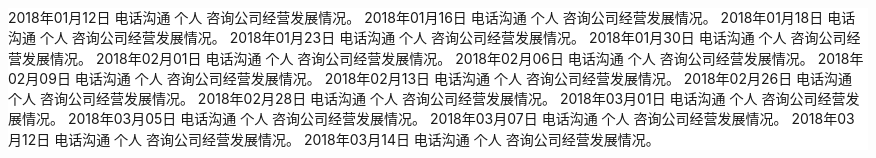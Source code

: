 2018年01月12日
电话沟通
个人
咨询公司经营发展情况。
2018年01月16日
电话沟通
个人
咨询公司经营发展情况。
2018年01月18日
电话沟通
个人
咨询公司经营发展情况。
2018年01月23日
电话沟通
个人
咨询公司经营发展情况。
2018年01月30日
电话沟通
个人
咨询公司经营发展情况。
2018年02月01日
电话沟通
个人
咨询公司经营发展情况。
2018年02月06日
电话沟通
个人
咨询公司经营发展情况。
2018年02月09日
电话沟通
个人
咨询公司经营发展情况。
2018年02月13日
电话沟通
个人
咨询公司经营发展情况。
2018年02月26日
电话沟通
个人
咨询公司经营发展情况。
2018年02月28日
电话沟通
个人
咨询公司经营发展情况。
2018年03月01日
电话沟通
个人
咨询公司经营发展情况。
2018年03月05日
电话沟通
个人
咨询公司经营发展情况。
2018年03月07日
电话沟通
个人
咨询公司经营发展情况。
2018年03月12日
电话沟通
个人
咨询公司经营发展情况。
2018年03月14日
电话沟通
个人
咨询公司经营发展情况。